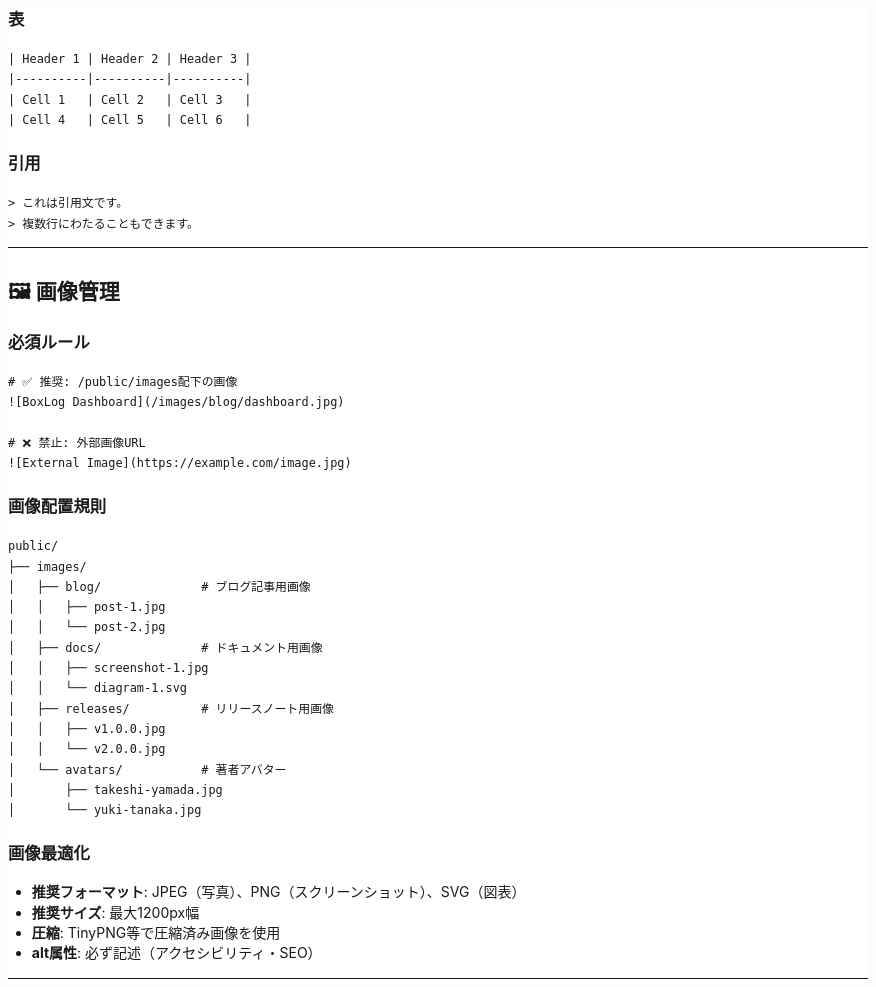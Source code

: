 ### 表

```mdx
| Header 1 | Header 2 | Header 3 |
|----------|----------|----------|
| Cell 1   | Cell 2   | Cell 3   |
| Cell 4   | Cell 5   | Cell 6   |
```

### 引用

```mdx
> これは引用文です。
> 複数行にわたることもできます。
```

---

## 🖼️ 画像管理

### 必須ルール

```mdx
# ✅ 推奨: /public/images配下の画像
![BoxLog Dashboard](/images/blog/dashboard.jpg)

# ❌ 禁止: 外部画像URL
![External Image](https://example.com/image.jpg)
```

### 画像配置規則

```
public/
├── images/
│   ├── blog/              # ブログ記事用画像
│   │   ├── post-1.jpg
│   │   └── post-2.jpg
│   ├── docs/              # ドキュメント用画像
│   │   ├── screenshot-1.jpg
│   │   └── diagram-1.svg
│   ├── releases/          # リリースノート用画像
│   │   ├── v1.0.0.jpg
│   │   └── v2.0.0.jpg
│   └── avatars/           # 著者アバター
│       ├── takeshi-yamada.jpg
│       └── yuki-tanaka.jpg
```

### 画像最適化

- **推奨フォーマット**: JPEG（写真）、PNG（スクリーンショット）、SVG（図表）
- **推奨サイズ**: 最大1200px幅
- **圧縮**: TinyPNG等で圧縮済み画像を使用
- **alt属性**: 必ず記述（アクセシビリティ・SEO）

---